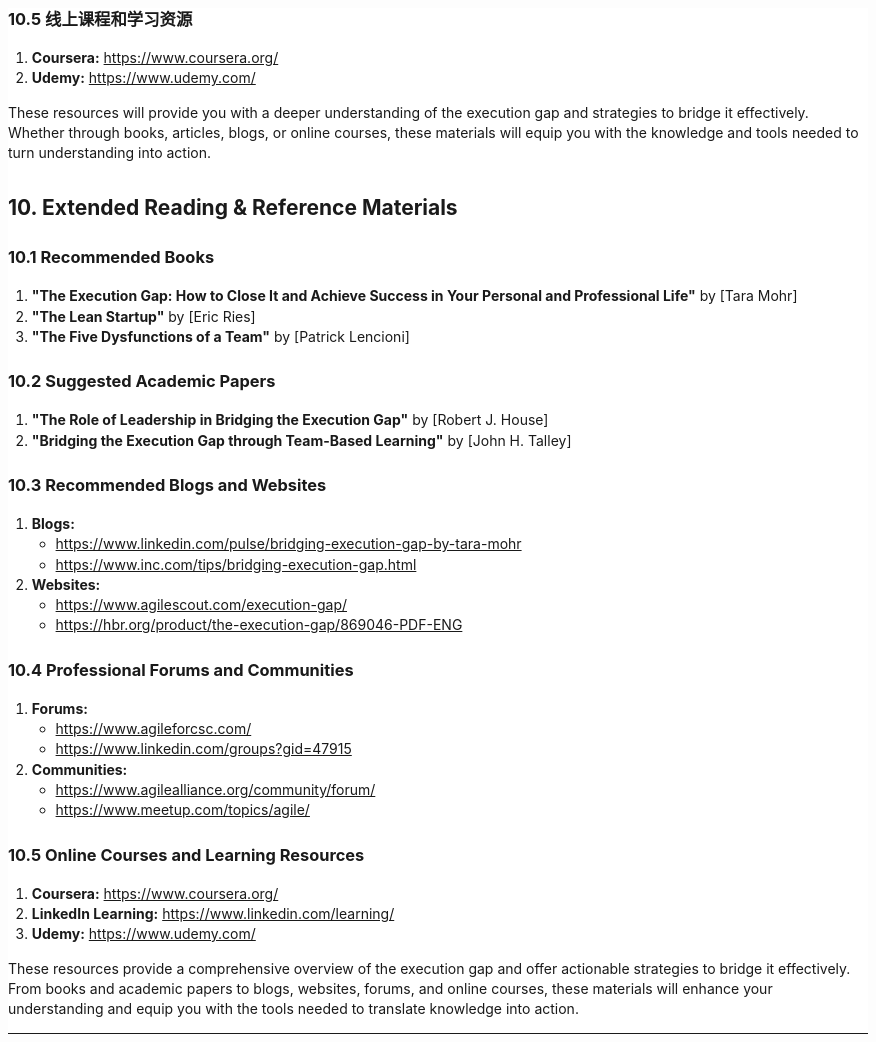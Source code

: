 ### 10.5 线上课程和学习资源

1. **Coursera:** https://www.coursera.org/
2. **Udemy:** https://www.udemy.com/

These resources will provide you with a deeper understanding of the execution gap and strategies to bridge it effectively. Whether through books, articles, blogs, or online courses, these materials will equip you with the knowledge and tools needed to turn understanding into action.

## 10. Extended Reading & Reference Materials

### 10.1 Recommended Books

1. **"The Execution Gap: How to Close It and Achieve Success in Your Personal and Professional Life"** by [Tara Mohr]
2. **"The Lean Startup"** by [Eric Ries]
3. **"The Five Dysfunctions of a Team"** by [Patrick Lencioni]

### 10.2 Suggested Academic Papers

1. **"The Role of Leadership in Bridging the Execution Gap"** by [Robert J. House]
2. **"Bridging the Execution Gap through Team-Based Learning"** by [John H. Talley]

### 10.3 Recommended Blogs and Websites

1. **Blogs:**
   - https://www.linkedin.com/pulse/bridging-execution-gap-by-tara-mohr
   - https://www.inc.com/tips/bridging-execution-gap.html
2. **Websites:**
   - https://www.agilescout.com/execution-gap/
   - https://hbr.org/product/the-execution-gap/869046-PDF-ENG

### 10.4 Professional Forums and Communities

1. **Forums:**
   - https://www.agileforcsc.com/
   - https://www.linkedin.com/groups?gid=47915
2. **Communities:**
   - https://www.agilealliance.org/community/forum/
   - https://www.meetup.com/topics/agile/

### 10.5 Online Courses and Learning Resources

1. **Coursera:** https://www.coursera.org/
2. **LinkedIn Learning:** https://www.linkedin.com/learning/
3. **Udemy:** https://www.udemy.com/

These resources provide a comprehensive overview of the execution gap and offer actionable strategies to bridge it effectively. From books and academic papers to blogs, websites, forums, and online courses, these materials will enhance your understanding and equip you with the tools needed to translate knowledge into action.

---
